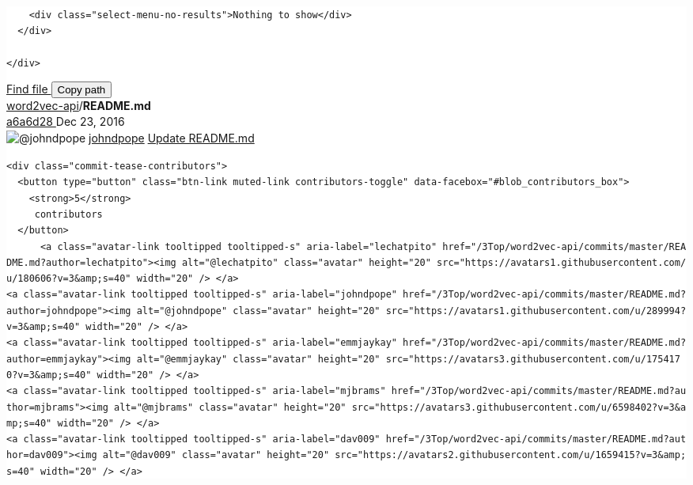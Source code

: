         <div class="select-menu-no-results">Nothing to show</div>
      </div>

    </div>
  </div>
</div>

  <div class="BtnGroup float-right">
    <a href="/3Top/word2vec-api/find/master"
          class="js-pjax-capture-input btn btn-sm BtnGroup-item"
          data-pjax
          data-hotkey="t">
      Find file
    </a>
    <button aria-label="Copy file path to clipboard" class="js-zeroclipboard btn btn-sm BtnGroup-item tooltipped tooltipped-s" data-copied-hint="Copied!" type="button">Copy path</button>
  </div>
  <div class="breadcrumb js-zeroclipboard-target">
    <span class="repo-root js-repo-root"><span class="js-path-segment"><a href="/3Top/word2vec-api"><span>word2vec-api</span></a></span></span><span class="separator">/</span><strong class="final-path">README.md</strong>
  </div>
</div>


  <div class="commit-tease">
      <span class="float-right">
        <a class="commit-tease-sha" href="/3Top/word2vec-api/commit/a6a6d28ce9f9e825f7d951d09a294b985ee34790" data-pjax>
          a6a6d28
        </a>
        <relative-time datetime="2016-12-22T19:33:19Z">Dec 23, 2016</relative-time>
      </span>
      <div>
        <img alt="@johndpope" class="avatar" height="20" src="https://avatars1.githubusercontent.com/u/289994?v=3&amp;s=40" width="20" />
        <a href="/johndpope" class="user-mention" rel="contributor">johndpope</a>
          <a href="/3Top/word2vec-api/commit/a6a6d28ce9f9e825f7d951d09a294b985ee34790" class="message" data-pjax="true" title="Update README.md">Update README.md</a>
      </div>

    <div class="commit-tease-contributors">
      <button type="button" class="btn-link muted-link contributors-toggle" data-facebox="#blob_contributors_box">
        <strong>5</strong>
         contributors
      </button>
          <a class="avatar-link tooltipped tooltipped-s" aria-label="lechatpito" href="/3Top/word2vec-api/commits/master/README.md?author=lechatpito"><img alt="@lechatpito" class="avatar" height="20" src="https://avatars1.githubusercontent.com/u/180606?v=3&amp;s=40" width="20" /> </a>
    <a class="avatar-link tooltipped tooltipped-s" aria-label="johndpope" href="/3Top/word2vec-api/commits/master/README.md?author=johndpope"><img alt="@johndpope" class="avatar" height="20" src="https://avatars1.githubusercontent.com/u/289994?v=3&amp;s=40" width="20" /> </a>
    <a class="avatar-link tooltipped tooltipped-s" aria-label="emmjaykay" href="/3Top/word2vec-api/commits/master/README.md?author=emmjaykay"><img alt="@emmjaykay" class="avatar" height="20" src="https://avatars3.githubusercontent.com/u/1754170?v=3&amp;s=40" width="20" /> </a>
    <a class="avatar-link tooltipped tooltipped-s" aria-label="mjbrams" href="/3Top/word2vec-api/commits/master/README.md?author=mjbrams"><img alt="@mjbrams" class="avatar" height="20" src="https://avatars3.githubusercontent.com/u/6598402?v=3&amp;s=40" width="20" /> </a>
    <a class="avatar-link tooltipped tooltipped-s" aria-label="dav009" href="/3Top/word2vec-api/commits/master/README.md?author=dav009"><img alt="@dav009" class="avatar" height="20" src="https://avatars2.githubusercontent.com/u/1659415?v=3&amp;s=40" width="20" /> </a>

